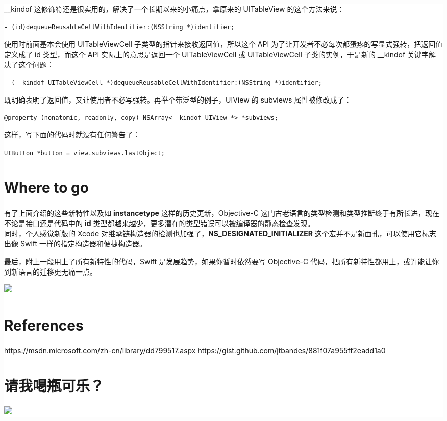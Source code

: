 __kindof 这修饰符还是很实用的，解决了一个长期以来的小痛点，拿原来的 UITableView 的这个方法来说：  

``` objc
- (id)dequeueReusableCellWithIdentifier:(NSString *)identifier;
```

使用时前面基本会使用 UITableViewCell 子类型的指针来接收返回值，所以这个 API 为了让开发者不必每次都蛋疼的写显式强转，把返回值定义成了 id 类型，而这个 API 实际上的意思是返回一个 UITableViewCell 或 UITableViewCell 子类的实例，于是新的 __kindof 关键字解决了这个问题：

``` objc
- (__kindof UITableViewCell *)dequeueReusableCellWithIdentifier:(NSString *)identifier;
```

既明确表明了返回值，又让使用者不必写强转。再举个带泛型的例子，UIView 的 subviews 属性被修改成了：

``` objc
@property (nonatomic, readonly, copy) NSArray<__kindof UIView *> *subviews;
```

这样，写下面的代码时就没有任何警告了：  

``` objc
UIButton *button = view.subviews.lastObject;
```

# Where to go

有了上面介绍的这些新特性以及如 **instancetype** 这样的历史更新，Objective-C 这门古老语言的类型检测和类型推断终于有所长进，现在不论是接口还是代码中的 **id** 类型都越来越少，更多潜在的类型错误可以被编译器的静态检查发现。  
同时，个人感觉新版的 Xcode 对继承链构造器的检测也加强了，**NS_DESIGNATED_INITIALIZER** 这个宏并不是新面孔，可以使用它标志出像 Swift 一样的指定构造器和便捷构造器。  

最后，附上一段用上了所有新特性的代码，Swift 是发展趋势，如果你暂时依然要写 Objective-C 代码，把所有新特性都用上，或许能让你到新语言的迁移更无痛一点。

<img src="http://ww2.sinaimg.cn/large/51530583jw1et2iirmu7bj20ze0bojvm.jpg" width="640">


# References

https://msdn.microsoft.com/zh-cn/library/dd799517.aspx
https://gist.github.com/jtbandes/881f07a955ff2eadd1a0

# 请我喝瓶可乐？

<img src="http://ww2.sinaimg.cn/large/51530583jw1et2mwz8hqzj20af0camy7.jpg" width="240">


